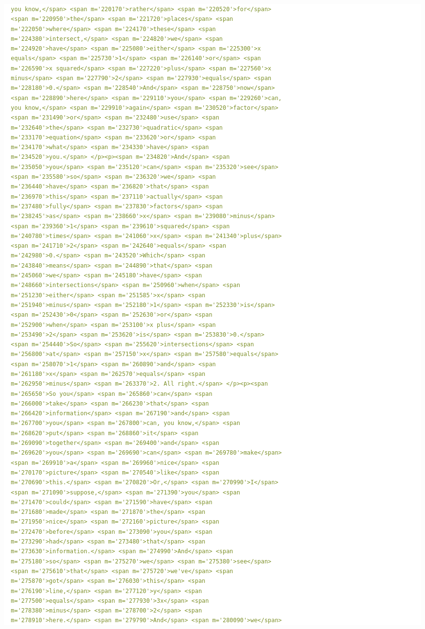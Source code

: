 ```yaml
  you know,</span> <span m='220170'>rather</span> <span m='220520'>for</span>
  <span m='220950'>the</span> <span m='221720'>places</span> <span
  m='222050'>where</span> <span m='224170'>these</span> <span
  m='224380'>intersect,</span> <span m='224820'>we</span> <span
  m='224920'>have</span> <span m='225080'>either</span> <span m='225300'>x
  equals</span> <span m='225730'>1</span> <span m='226140'>or</span> <span
  m='226590'>x squared</span> <span m='227220'>plus</span> <span m='227560'>x
  minus</span> <span m='227790'>2</span> <span m='227930'>equals</span> <span
  m='228180'>0.</span> <span m='228540'>And</span> <span m='228750'>now</span>
  <span m='228890'>here</span> <span m='229110'>you</span> <span m='229260'>can,
  you know,</span> <span m='229910'>again</span> <span m='230520'>factor</span>
  <span m='231490'>or</span> <span m='232480'>use</span> <span
  m='232640'>the</span> <span m='232730'>quadratic</span> <span
  m='233170'>equation</span> <span m='233620'>or</span> <span
  m='234170'>what</span> <span m='234330'>have</span> <span
  m='234520'>you.</span> </p><p><span m='234820'>And</span> <span
  m='235050'>you</span> <span m='235120'>can</span> <span m='235320'>see</span>
  <span m='235580'>so</span> <span m='236320'>we</span> <span
  m='236440'>have</span> <span m='236820'>that</span> <span
  m='236970'>this</span> <span m='237110'>actually</span> <span
  m='237480'>fully</span> <span m='237830'>factors</span> <span
  m='238245'>as</span> <span m='238660'>x</span> <span m='239080'>minus</span>
  <span m='239360'>1</span> <span m='239610'>squared</span> <span
  m='240780'>times</span> <span m='241060'>x</span> <span m='241340'>plus</span>
  <span m='241710'>2</span> <span m='242640'>equals</span> <span
  m='242980'>0.</span> <span m='243520'>Which</span> <span
  m='243840'>means</span> <span m='244890'>that</span> <span
  m='245060'>we</span> <span m='245180'>have</span> <span
  m='248660'>intersections</span> <span m='250960'>when</span> <span
  m='251230'>either</span> <span m='251585'>x</span> <span
  m='251940'>minus</span> <span m='252180'>1</span> <span m='252330'>is</span>
  <span m='252430'>0</span> <span m='252630'>or</span> <span
  m='252900'>when</span> <span m='253100'>x plus</span> <span
  m='253490'>2</span> <span m='253620'>is</span> <span m='253830'>0.</span>
  <span m='254440'>So</span> <span m='255620'>intersections</span> <span
  m='256800'>at</span> <span m='257150'>x</span> <span m='257580'>equals</span>
  <span m='258070'>1</span> <span m='260890'>and</span> <span
  m='261180'>x</span> <span m='262570'>equals</span> <span
  m='262950'>minus</span> <span m='263370'>2. All right.</span> </p><p><span
  m='265650'>So you</span> <span m='265860'>can</span> <span
  m='266000'>take</span> <span m='266230'>that</span> <span
  m='266420'>information</span> <span m='267190'>and</span> <span
  m='267700'>you</span> <span m='267800'>can, you know,</span> <span
  m='268620'>put</span> <span m='268860'>it</span> <span
  m='269090'>together</span> <span m='269400'>and</span> <span
  m='269620'>you</span> <span m='269690'>can</span> <span m='269780'>make</span>
  <span m='269910'>a</span> <span m='269960'>nice</span> <span
  m='270170'>picture</span> <span m='270540'>like</span> <span
  m='270690'>this.</span> <span m='270820'>Or,</span> <span m='270990'>I</span>
  <span m='271090'>suppose,</span> <span m='271390'>you</span> <span
  m='271470'>could</span> <span m='271590'>have</span> <span
  m='271680'>made</span> <span m='271870'>the</span> <span
  m='271950'>nice</span> <span m='272160'>picture</span> <span
  m='272470'>before</span> <span m='273090'>you</span> <span
  m='273290'>had</span> <span m='273480'>that</span> <span
  m='273630'>information.</span> <span m='274990'>And</span> <span
  m='275180'>so</span> <span m='275270'>we</span> <span m='275380'>see</span>
  <span m='275610'>that</span> <span m='275720'>we've</span> <span
  m='275870'>got</span> <span m='276030'>this</span> <span
  m='276190'>line,</span> <span m='277120'>y</span> <span
  m='277500'>equals</span> <span m='277930'>3x</span> <span
  m='278380'>minus</span> <span m='278700'>2</span> <span
  m='278910'>here.</span> <span m='279790'>And</span> <span m='280090'>we</span>
```